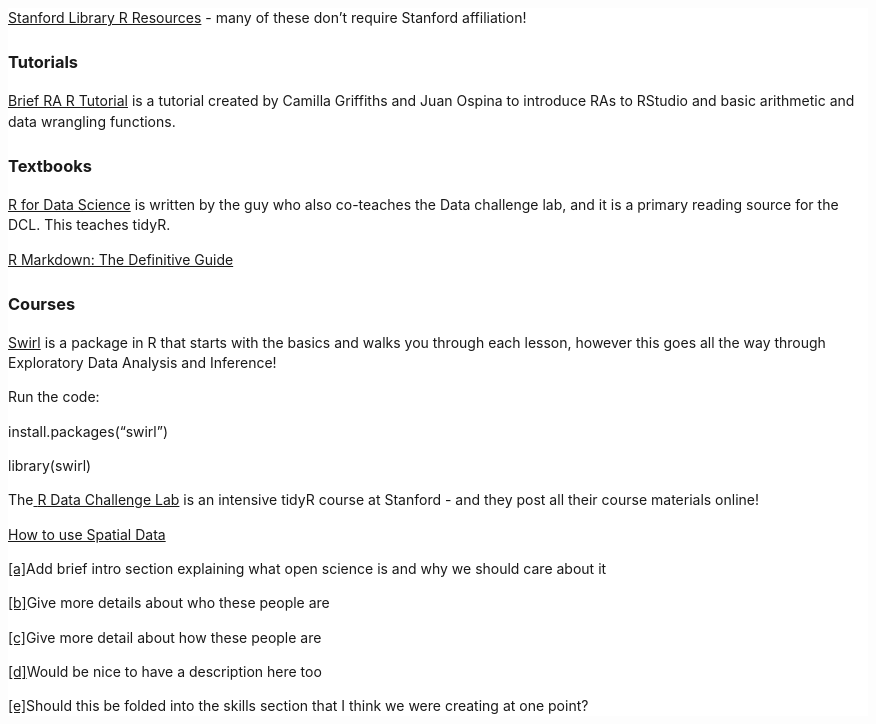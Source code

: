 [Stanford Library R Resources](https://www.google.com/url?q=https://library.stanford.edu/projects/r/resources-workshops-consultations-tutorials-and-more&sa=D&ust=1596500749198000&usg=AOvVaw078z_bYu6VPxkBKaDBT99n) - many of these don’t require Stanford affiliation!

### Tutorials

[Brief RA R Tutorial](https://www.google.com/url?q=https://drive.google.com/open?id%3D1N9H_oC3x0OXvUBqPfI8VO-mBDAsAGBqc&sa=D&ust=1596500749198000&usg=AOvVaw1LIJX34tHicCpTqcPEbLCE) is a tutorial created by Camilla Griffiths and Juan Ospina to introduce RAs to RStudio and basic arithmetic and data wrangling functions.

### Textbooks

[R for Data Science](https://www.google.com/url?q=https://r4ds.had.co.nz/&sa=D&ust=1596500749199000&usg=AOvVaw2ELRcDJdtDEWuZN4Wbf2Iy) is written by the guy who also co-teaches the Data challenge lab, and it is a primary reading source for the DCL. This teaches tidyR.

[R Markdown: The Definitive Guide](https://www.google.com/url?q=https://bookdown.org/yihui/rmarkdown/&sa=D&ust=1596500749199000&usg=AOvVaw0UzZbnD7eoIIRbM9CH5qE7)

### Courses

[Swirl](https://www.google.com/url?q=https://swirlstats.com/&sa=D&ust=1596500749200000&usg=AOvVaw1AsgI-rjrBOGaXBdk2Gwe6) is a package in R that starts with the basics and walks you through each lesson, however this goes all the way through Exploratory Data Analysis and Inference!

Run the code:

install.packages(“swirl”)

library(swirl)

The[ ](https://www.google.com/url?q=https://dcl-2019-04.github.io/curriculum/&sa=D&ust=1596500749200000&usg=AOvVaw3DWwhAyqMPZU6GPiUJZT_U)[R Data Challenge Lab](https://www.google.com/url?q=https://dcl-2019-04.github.io/curriculum/&sa=D&ust=1596500749200000&usg=AOvVaw3DWwhAyqMPZU6GPiUJZT_U) is an intensive tidyR course at Stanford - and they post all their course materials online!

[How to use Spatial Data](https://www.google.com/url?q=https://cengel.github.io/R-spatial/&sa=D&ust=1596500749201000&usg=AOvVaw0U3PrnRioELDC1y7_YW0-e)

[\[a\]](#cmnt_ref1)Add brief intro section explaining what open science is and why we should care about it

[\[b\]](#cmnt_ref2)Give more details about who these people are

[\[c\]](#cmnt_ref3)Give more detail about how these people are

[\[d\]](#cmnt_ref4)Would be nice to have a description here too

[\[e\]](#cmnt_ref5)Should this be folded into the skills section that I think we were creating at one point?
